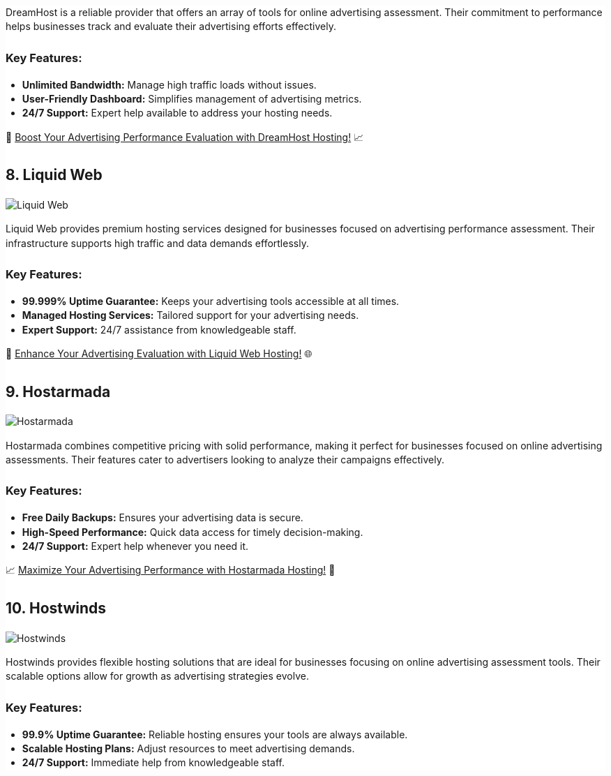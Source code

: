 DreamHost is a reliable provider that offers an array of tools for online advertising assessment. Their commitment to performance helps businesses track and evaluate their advertising efforts effectively.

### Key Features:
- **Unlimited Bandwidth:** Manage high traffic loads without issues.
- **User-Friendly Dashboard:** Simplifies management of advertising metrics.
- **24/7 Support:** Expert help available to address your hosting needs.

🛒 [Boost Your Advertising Performance Evaluation with DreamHost Hosting!](https://snipitx.com/dreamhost-jy) 📈

## 8. Liquid Web

![Liquid Web](https://i.imgur.com/4IvT9SC.jpeg "Liquidweb Hosting")

Liquid Web provides premium hosting services designed for businesses focused on advertising performance assessment. Their infrastructure supports high traffic and data demands effortlessly.

### Key Features:
- **99.999% Uptime Guarantee:** Keeps your advertising tools accessible at all times.
- **Managed Hosting Services:** Tailored support for your advertising needs.
- **Expert Support:** 24/7 assistance from knowledgeable staff.

🌟 [Enhance Your Advertising Evaluation with Liquid Web Hosting!](https://snipitx.com/liquidweb-jy) 🌐

## 9. Hostarmada

![Hostarmada](https://i.imgur.com/KFbdf3o.jpeg "Hostarmada Hosting")

Hostarmada combines competitive pricing with solid performance, making it perfect for businesses focused on online advertising assessments. Their features cater to advertisers looking to analyze their campaigns effectively.

### Key Features:
- **Free Daily Backups:** Ensures your advertising data is secure.
- **High-Speed Performance:** Quick data access for timely decision-making.
- **24/7 Support:** Expert help whenever you need it.

📈 [Maximize Your Advertising Performance with Hostarmada Hosting!](https://snipitx.com/hostarmada-jy) 🚀

## 10. Hostwinds

![Hostwinds](https://i.imgur.com/53aSNXx.jpeg "Hostwinds Hosting")

Hostwinds provides flexible hosting solutions that are ideal for businesses focusing on online advertising assessment tools. Their scalable options allow for growth as advertising strategies evolve.

### Key Features:
- **99.9% Uptime Guarantee:** Reliable hosting ensures your tools are always available.
- **Scalable Hosting Plans:** Adjust resources to meet advertising demands.
- **24/7 Support:** Immediate help from knowledgeable staff.
